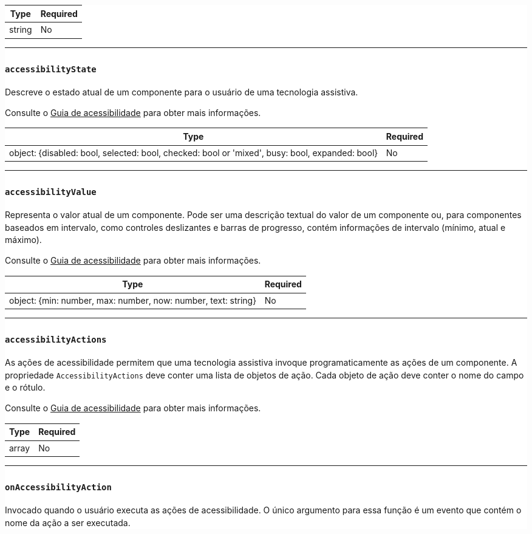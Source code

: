 | Type   | Required |
| ------ | -------- |
| string | No       |

---

### `accessibilityState`

Descreve o estado atual de um componente para o usuário de uma tecnologia assistiva.

Consulte o [Guia de acessibilidade](accessibility.md#accessibilitystate-ios-android) para obter mais informações.

| Type                                                                                           | Required |
| ---------------------------------------------------------------------------------------------- | -------- |
| object: {disabled: bool, selected: bool, checked: bool or 'mixed', busy: bool, expanded: bool} | No       |

---

### `accessibilityValue`

Representa o valor atual de um componente. Pode ser uma descrição textual do valor de um componente ou, para componentes baseados em intervalo, como controles deslizantes e barras de progresso, contém informações de intervalo (mínimo, atual e máximo).

Consulte o [Guia de acessibilidade](accessibility.md#accessibilityvalue-ios-android) para obter mais informações.

| Type                                                          | Required |
| ------------------------------------------------------------- | -------- |
| object: {min: number, max: number, now: number, text: string} | No       |

---

### `accessibilityActions`

As ações de acessibilidade permitem que uma tecnologia assistiva invoque programaticamente as ações de um componente. A propriedade `AccessibilityActions` deve conter uma lista de objetos de ação. Cada objeto de ação deve conter o nome do campo e o rótulo.

Consulte o [Guia de acessibilidade](accessibility.md#accessibility-actions) para obter mais informações.

| Type  | Required |
| ----- | -------- |
| array | No       |

---

### `onAccessibilityAction`

Invocado quando o usuário executa as ações de acessibilidade. O único argumento para essa função é um evento que contém o nome da ação a ser executada.
